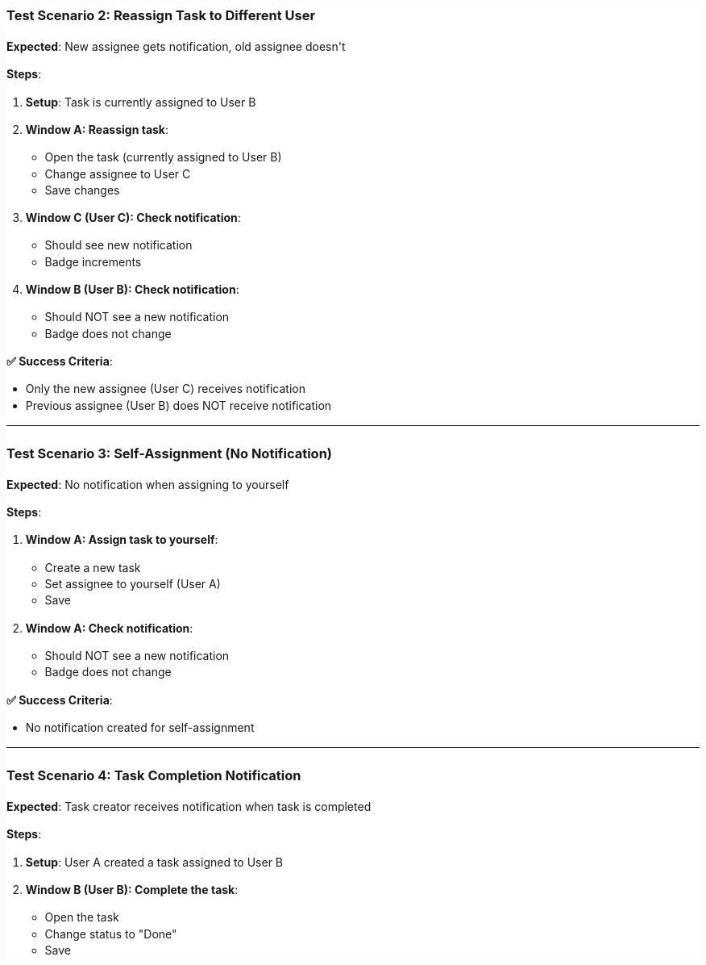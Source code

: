 
### Test Scenario 2: Reassign Task to Different User

**Expected**: New assignee gets notification, old assignee doesn't

**Steps**:

1. **Setup**: Task is currently assigned to User B

2. **Window A: Reassign task**:
   - Open the task (currently assigned to User B)
   - Change assignee to User C
   - Save changes

3. **Window C (User C): Check notification**:
   - Should see new notification
   - Badge increments

4. **Window B (User B): Check notification**:
   - Should NOT see a new notification
   - Badge does not change

**✅ Success Criteria**:
- Only the new assignee (User C) receives notification
- Previous assignee (User B) does NOT receive notification

---

### Test Scenario 3: Self-Assignment (No Notification)

**Expected**: No notification when assigning to yourself

**Steps**:

1. **Window A: Assign task to yourself**:
   - Create a new task
   - Set assignee to yourself (User A)
   - Save

2. **Window A: Check notification**:
   - Should NOT see a new notification
   - Badge does not change

**✅ Success Criteria**:
- No notification created for self-assignment

---

### Test Scenario 4: Task Completion Notification

**Expected**: Task creator receives notification when task is completed

**Steps**:

1. **Setup**: User A created a task assigned to User B

2. **Window B (User B): Complete the task**:
   - Open the task
   - Change status to "Done"
   - Save
